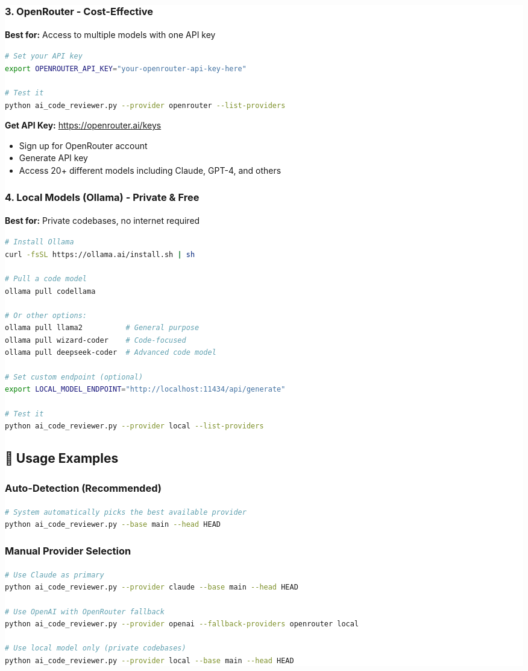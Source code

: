 ### 3. OpenRouter - **Cost-Effective**
**Best for:** Access to multiple models with one API key

```bash
# Set your API key
export OPENROUTER_API_KEY="your-openrouter-api-key-here"

# Test it
python ai_code_reviewer.py --provider openrouter --list-providers
```

**Get API Key:** https://openrouter.ai/keys
- Sign up for OpenRouter account
- Generate API key
- Access 20+ different models including Claude, GPT-4, and others

### 4. Local Models (Ollama) - **Private & Free**
**Best for:** Private codebases, no internet required

```bash
# Install Ollama
curl -fsSL https://ollama.ai/install.sh | sh

# Pull a code model
ollama pull codellama

# Or other options:
ollama pull llama2          # General purpose
ollama pull wizard-coder    # Code-focused
ollama pull deepseek-coder  # Advanced code model

# Set custom endpoint (optional)
export LOCAL_MODEL_ENDPOINT="http://localhost:11434/api/generate"

# Test it
python ai_code_reviewer.py --provider local --list-providers
```

## 🚀 Usage Examples

### Auto-Detection (Recommended)
```bash
# System automatically picks the best available provider
python ai_code_reviewer.py --base main --head HEAD
```

### Manual Provider Selection
```bash
# Use Claude as primary
python ai_code_reviewer.py --provider claude --base main --head HEAD

# Use OpenAI with OpenRouter fallback
python ai_code_reviewer.py --provider openai --fallback-providers openrouter local

# Use local model only (private codebases)
python ai_code_reviewer.py --provider local --base main --head HEAD
```
